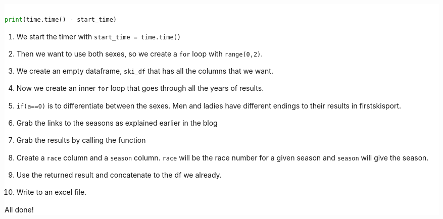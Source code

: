 ```python

print(time.time() - start_time)
```

1. We start the timer with `start_time = time.time()`

2. Then we want to use both sexes, so we create a `for` loop with `range(0,2)`.

3. We create an empty dataframe, `ski_df` that has all the columns that we want.

4. Now we create an inner `for` loop that goes through all the years of results.

5. `if(a==0)` is to differentiate between the sexes.  Men and ladies have different endings to their results in firstskisport.

6. Grab the links to the seasons as explained earlier in the blog

7. Grab the results by calling the function

8. Create a `race` column and a `season` column.  `race` will be the race number for a given season and `season` will give the season.

9. Use the returned result and concatenate to the df we already.

10. Write to an excel file.

All done!

    











